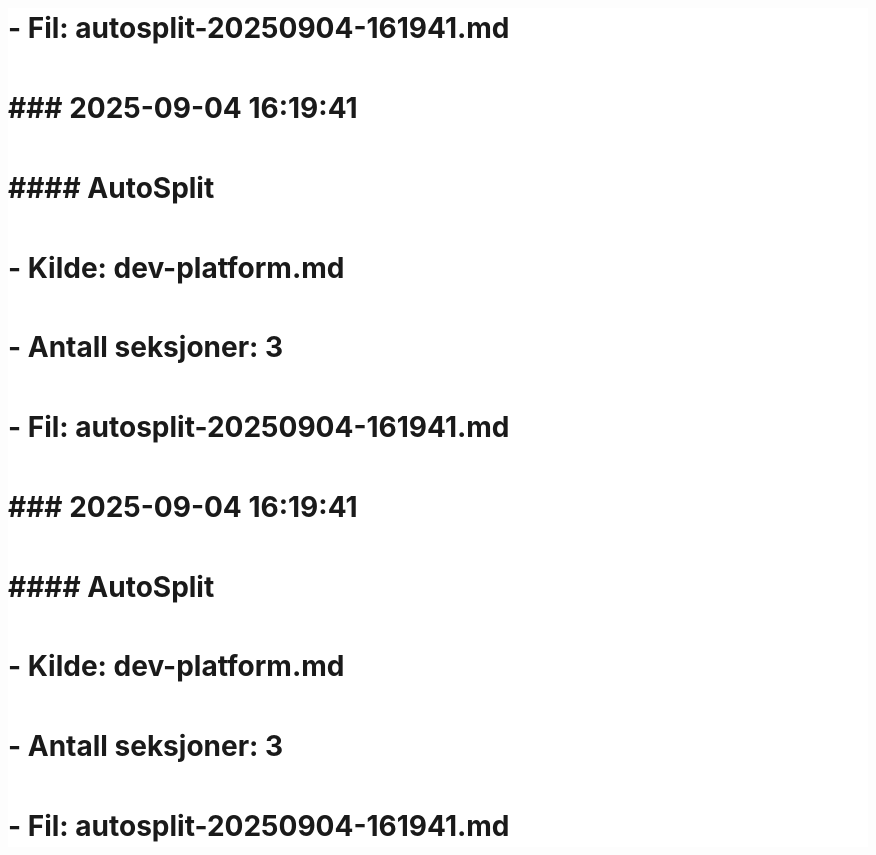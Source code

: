 # \- Fil: autosplit-20250904-161941.md

#

#

#

#

# \### 2025-09-04 16:19:41

# \#### AutoSplit

# \- Kilde: dev-platform.md

# \- Antall seksjoner: 3

# \- Fil: autosplit-20250904-161941.md

#

#

#

#

# \### 2025-09-04 16:19:41

# \#### AutoSplit

# \- Kilde: dev-platform.md

# \- Antall seksjoner: 3

# \- Fil: autosplit-20250904-161941.md

#

#

#
